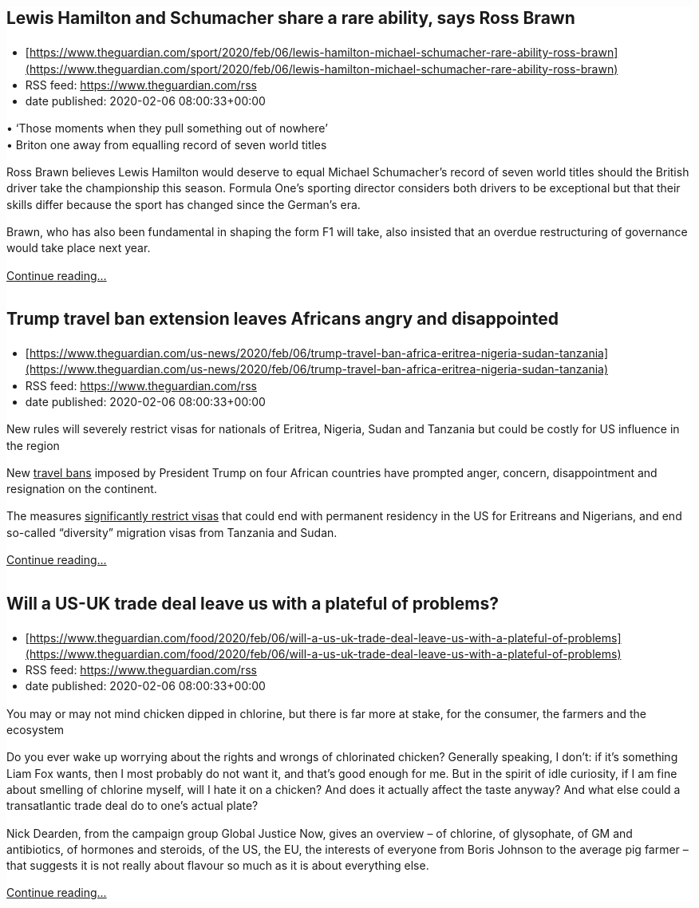 ## Lewis Hamilton and  Schumacher share a rare ability, says Ross Brawn
 - [https://www.theguardian.com/sport/2020/feb/06/lewis-hamilton-michael-schumacher-rare-ability-ross-brawn](https://www.theguardian.com/sport/2020/feb/06/lewis-hamilton-michael-schumacher-rare-ability-ross-brawn)
 - RSS feed: https://www.theguardian.com/rss
 - date published: 2020-02-06 08:00:33+00:00

• ‘Those moments when they pull something out of nowhere’<br />• Briton one away from equalling record of seven world titles<p>Ross Brawn believes Lewis Hamilton would deserve to equal Michael Schumacher’s record of seven world titles should the British driver take the championship this season. Formula One’s sporting director considers both drivers to be exceptional but that their skills differ because the sport has changed since the German’s era.</p><p>Brawn, who has also been fundamental in shaping the form F1 will take, also insisted that an overdue restructuring of governance would take place next year.</p> <a href="https://www.theguardian.com/sport/2020/feb/06/lewis-hamilton-michael-schumacher-rare-ability-ross-brawn">Continue reading...</a>

## Trump travel ban extension leaves Africans angry and disappointed
 - [https://www.theguardian.com/us-news/2020/feb/06/trump-travel-ban-africa-eritrea-nigeria-sudan-tanzania](https://www.theguardian.com/us-news/2020/feb/06/trump-travel-ban-africa-eritrea-nigeria-sudan-tanzania)
 - RSS feed: https://www.theguardian.com/rss
 - date published: 2020-02-06 08:00:33+00:00

<p>New rules will severely restrict visas for nationals of Eritrea, Nigeria, Sudan and Tanzania but could be costly for US influence in the region</p><p>New <a href="https://www.theguardian.com/us-news/trumps-travel-ban">travel bans</a> imposed by President Trump on four African countries have prompted anger, concern, disappointment and resignation on the continent.</p><p>The measures <a href="https://www.theguardian.com/us-news/2020/jan/31/travel-ban-trump-countries-announcement">significantly restrict visas</a> that could end with permanent residency in the US for Eritreans and Nigerians, and end so-called “diversity” migration visas from Tanzania and Sudan.</p> <a href="https://www.theguardian.com/us-news/2020/feb/06/trump-travel-ban-africa-eritrea-nigeria-sudan-tanzania">Continue reading...</a>

## Will a US-UK trade deal leave us with a plateful of problems?
 - [https://www.theguardian.com/food/2020/feb/06/will-a-us-uk-trade-deal-leave-us-with-a-plateful-of-problems](https://www.theguardian.com/food/2020/feb/06/will-a-us-uk-trade-deal-leave-us-with-a-plateful-of-problems)
 - RSS feed: https://www.theguardian.com/rss
 - date published: 2020-02-06 08:00:33+00:00

<p>You may or may not mind chicken dipped in chlorine, but there is far more at stake, for the consumer, the farmers and the ecosystem</p><p>Do you ever wake up worrying about the rights and wrongs of chlorinated chicken? Generally speaking, I don’t: if it’s something Liam Fox wants, then I most probably do not want it, and that’s good enough for me. But in the spirit of idle curiosity, if I am fine about smelling of chlorine myself, will I hate it on a chicken? And does it actually affect the taste anyway? And what else could a transatlantic trade deal do to one’s actual plate?</p><p>Nick Dearden, from the campaign group Global Justice Now, gives an overview – of chlorine, of glysophate, of GM and antibiotics, of hormones and steroids, of the US, the EU, the interests of everyone from Boris Johnson to the average pig farmer – that suggests it is not really about flavour so much as it is about everything else.</p> <a href="https://www.theguardian.com/food/2020/feb/06/will-a-us-uk-trade-deal-leave-us-with-a-plateful-of-problems">Continue reading...</a>
